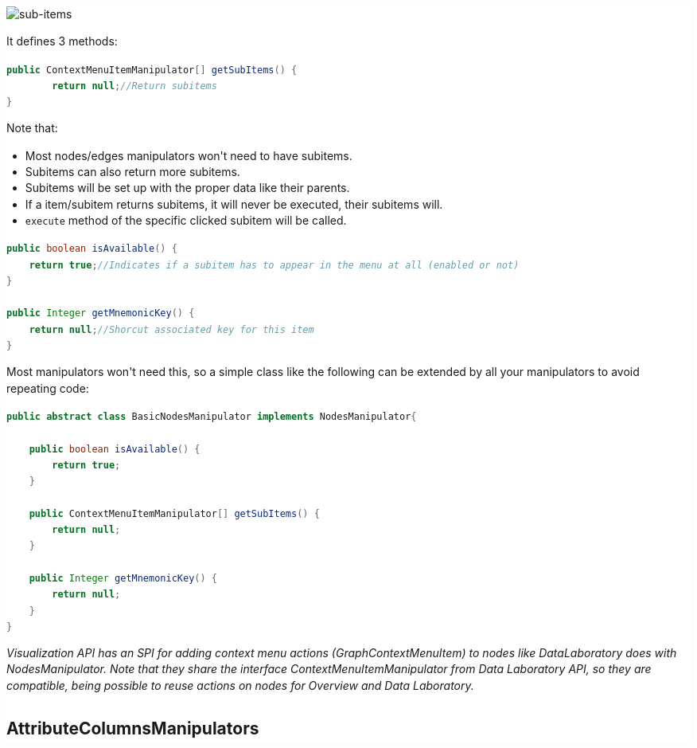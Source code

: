 ![sub-items](https://cloud.githubusercontent.com/assets/197285/5622444/0c847346-9544-11e4-8687-0b02a461bab2.png)

It defines 3 methods:

```java
public ContextMenuItemManipulator[] getSubItems() {
        return null;//Return subitems 
}
```

Note that:

- Most nodes/edges manipulators won't need to have subitems.
- Subitems can also return more subitems.
- Subitems will be set up with the proper data like their parents.
- If a item/subitem returns subitems, it will never be executed, their subitems will.
- `execute` method of the specific clicked subitem will be called.

```java
public boolean isAvailable() {
    return true;//Indicates if a subitem has to appear in the menu at all (enabled or not)
}    
 
public Integer getMnemonicKey() {
    return null;//Shorcut associated key for this item
}
```

Most manipulators won't need this, so a simple class like the following can be extended by all your manipulators to avoid repeating code:

```java
public abstract class BasicNodesManipulator implements NodesManipulator{
 
    public boolean isAvailable() {
        return true;
    }
 
    public ContextMenuItemManipulator[] getSubItems() {
        return null;
    }
 
    public Integer getMnemonicKey() {
        return null;
    }
}
```

*Visualization API has an SPI for adding context menu actions (GraphContextMenuItem) to nodes like DataLaboratory does with NodesManipulator. Note that they share the interface ContextMenuItemManipulator from Data Laboratory API, so they are compatible, being possible to reuse actions on nodes for Overview and Data Laboratory.*

## AttributeColumnsManipulators
